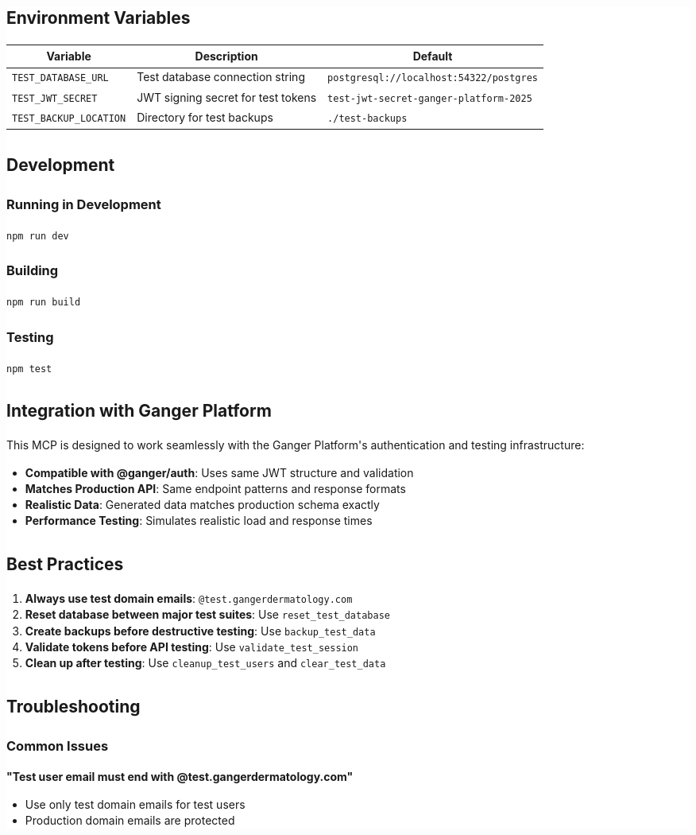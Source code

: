 ## Environment Variables

| Variable | Description | Default |
|----------|-------------|---------|
| `TEST_DATABASE_URL` | Test database connection string | `postgresql://localhost:54322/postgres` |
| `TEST_JWT_SECRET` | JWT signing secret for test tokens | `test-jwt-secret-ganger-platform-2025` |
| `TEST_BACKUP_LOCATION` | Directory for test backups | `./test-backups` |

## Development

### Running in Development
```bash
npm run dev
```

### Building
```bash
npm run build
```

### Testing
```bash
npm test
```

## Integration with Ganger Platform

This MCP is designed to work seamlessly with the Ganger Platform's authentication and testing infrastructure:

- **Compatible with @ganger/auth**: Uses same JWT structure and validation
- **Matches Production API**: Same endpoint patterns and response formats
- **Realistic Data**: Generated data matches production schema exactly
- **Performance Testing**: Simulates realistic load and response times

## Best Practices

1. **Always use test domain emails**: `@test.gangerdermatology.com`
2. **Reset database between major test suites**: Use `reset_test_database`
3. **Create backups before destructive testing**: Use `backup_test_data`
4. **Validate tokens before API testing**: Use `validate_test_session`
5. **Clean up after testing**: Use `cleanup_test_users` and `clear_test_data`

## Troubleshooting

### Common Issues

**"Test user email must end with @test.gangerdermatology.com"**
- Use only test domain emails for test users
- Production domain emails are protected
